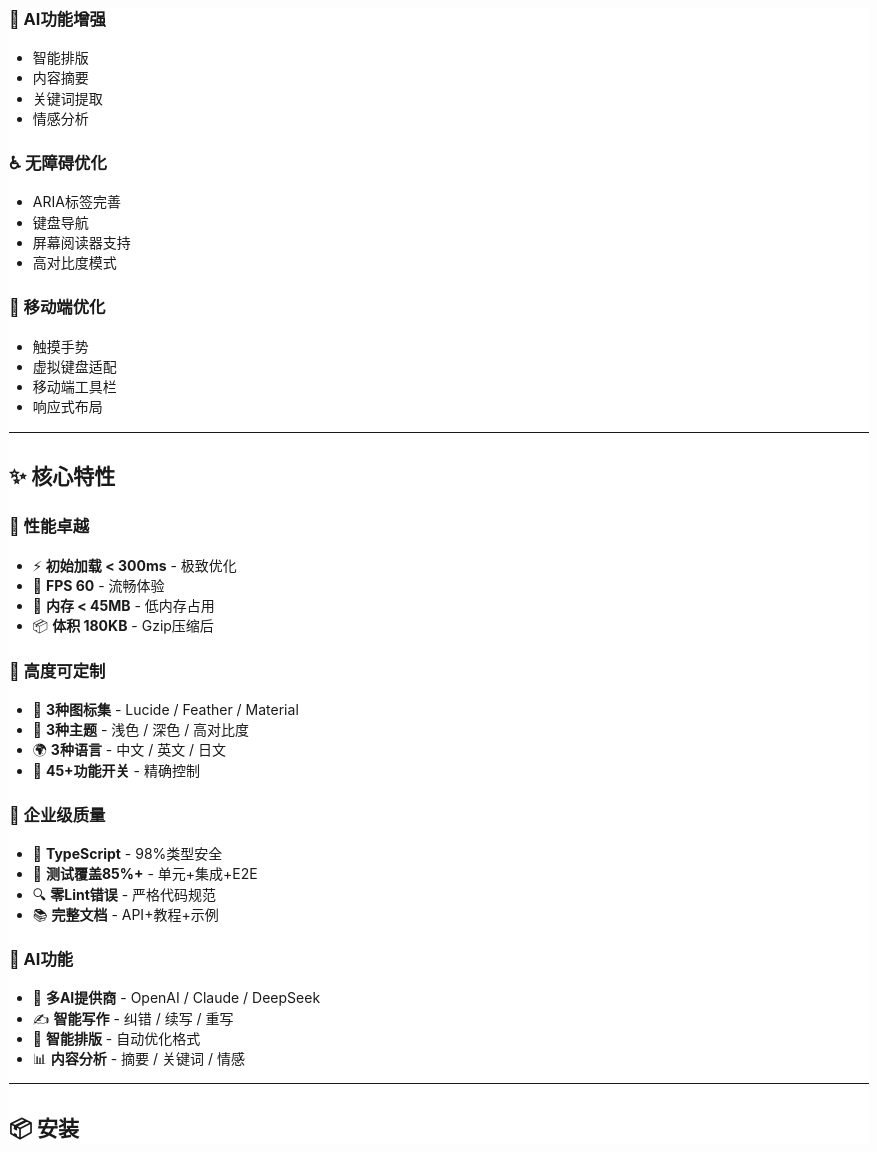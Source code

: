 ### 🤖 AI功能增强
- 智能排版
- 内容摘要
- 关键词提取
- 情感分析

### ♿ 无障碍优化
- ARIA标签完善
- 键盘导航
- 屏幕阅读器支持
- 高对比度模式

### 📱 移动端优化
- 触摸手势
- 虚拟键盘适配
- 移动端工具栏
- 响应式布局

---

## ✨ 核心特性

### 🚀 性能卓越
- ⚡ **初始加载 < 300ms** - 极致优化
- 🎯 **FPS 60** - 流畅体验
- 💾 **内存 < 45MB** - 低内存占用
- 📦 **体积 180KB** - Gzip压缩后

### 🎨 高度可定制
- 🎨 **3种图标集** - Lucide / Feather / Material
- 🌈 **3种主题** - 浅色 / 深色 / 高对比度
- 🌍 **3种语言** - 中文 / 英文 / 日文
- 🔧 **45+功能开关** - 精确控制

### 🧪 企业级质量
- 📝 **TypeScript** - 98%类型安全
- 🧪 **测试覆盖85%+** - 单元+集成+E2E
- 🔍 **零Lint错误** - 严格代码规范
- 📚 **完整文档** - API+教程+示例

### 🤖 AI功能
- 🧠 **多AI提供商** - OpenAI / Claude / DeepSeek
- ✍️ **智能写作** - 纠错 / 续写 / 重写
- 🎨 **智能排版** - 自动优化格式
- 📊 **内容分析** - 摘要 / 关键词 / 情感

---

## 📦 安装
